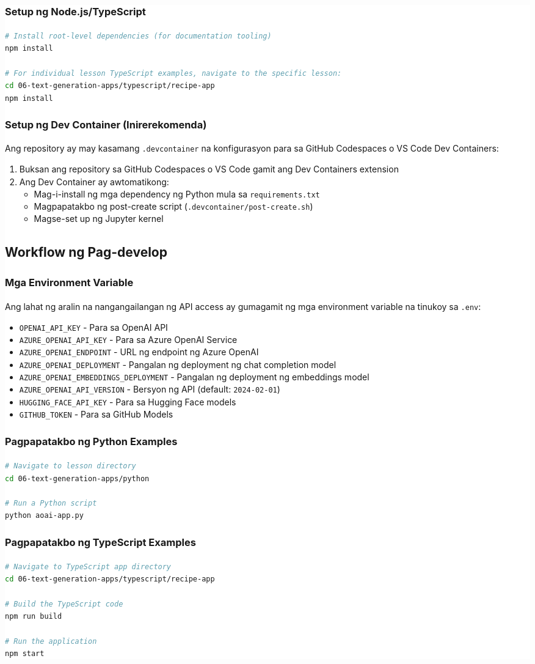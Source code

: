 ### Setup ng Node.js/TypeScript

```bash
# Install root-level dependencies (for documentation tooling)
npm install

# For individual lesson TypeScript examples, navigate to the specific lesson:
cd 06-text-generation-apps/typescript/recipe-app
npm install
```

### Setup ng Dev Container (Inirerekomenda)

Ang repository ay may kasamang `.devcontainer` na konfigurasyon para sa GitHub Codespaces o VS Code Dev Containers:

1. Buksan ang repository sa GitHub Codespaces o VS Code gamit ang Dev Containers extension
2. Ang Dev Container ay awtomatikong:
   - Mag-i-install ng mga dependency ng Python mula sa `requirements.txt`
   - Magpapatakbo ng post-create script (`.devcontainer/post-create.sh`)
   - Magse-set up ng Jupyter kernel

## Workflow ng Pag-develop

### Mga Environment Variable

Ang lahat ng aralin na nangangailangan ng API access ay gumagamit ng mga environment variable na tinukoy sa `.env`:

- `OPENAI_API_KEY` - Para sa OpenAI API
- `AZURE_OPENAI_API_KEY` - Para sa Azure OpenAI Service
- `AZURE_OPENAI_ENDPOINT` - URL ng endpoint ng Azure OpenAI
- `AZURE_OPENAI_DEPLOYMENT` - Pangalan ng deployment ng chat completion model
- `AZURE_OPENAI_EMBEDDINGS_DEPLOYMENT` - Pangalan ng deployment ng embeddings model
- `AZURE_OPENAI_API_VERSION` - Bersyon ng API (default: `2024-02-01`)
- `HUGGING_FACE_API_KEY` - Para sa Hugging Face models
- `GITHUB_TOKEN` - Para sa GitHub Models

### Pagpapatakbo ng Python Examples

```bash
# Navigate to lesson directory
cd 06-text-generation-apps/python

# Run a Python script
python aoai-app.py
```

### Pagpapatakbo ng TypeScript Examples

```bash
# Navigate to TypeScript app directory
cd 06-text-generation-apps/typescript/recipe-app

# Build the TypeScript code
npm run build

# Run the application
npm start
```
